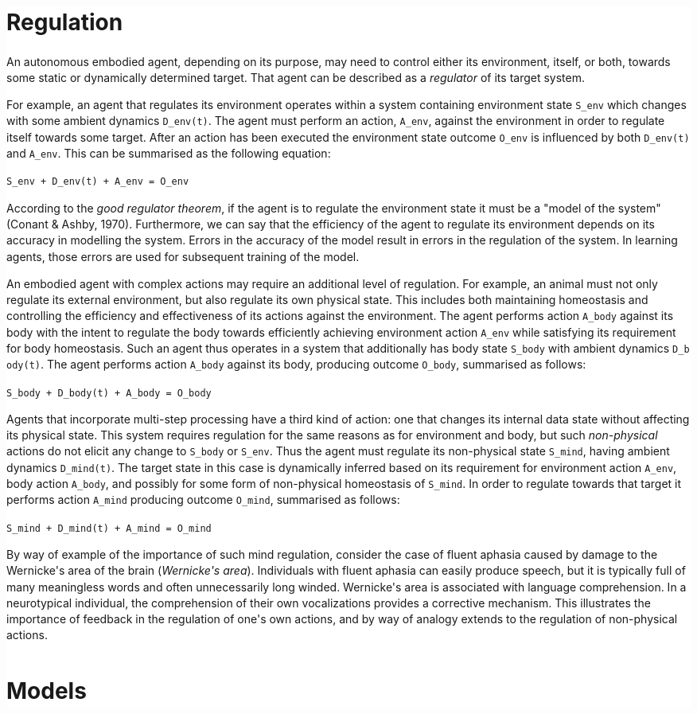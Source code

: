 # Regulation

An autonomous embodied agent, depending on its purpose, may need to control either its environment, itself, or both, towards some static or dynamically determined target. That agent can be described as a _regulator_ of its target system.

For example, an agent that regulates its environment operates within a system containing environment state `S_env` which changes with some ambient dynamics `D_env(t)`. The agent must perform an action, `A_env`, against the environment in order to regulate itself towards some target. After an action has been executed the environment state outcome `O_env` is influenced by both `D_env(t)` and `A_env`. This can be summarised as the following equation:

    S_env + D_env(t) + A_env = O_env

According to the _good regulator theorem_, if the agent is to regulate the environment state it must be a "model of the system" (Conant & Ashby, 1970). Furthermore, we can say that the efficiency of the agent to regulate its environment depends on its accuracy in modelling the system. Errors in the accuracy of the model result in errors in the regulation of the system. In learning agents, those errors are used for subsequent training of the model.

An embodied agent with complex actions may require an additional level of regulation. For example, an animal must not only regulate its external environment, but also regulate its own physical state. This includes both maintaining homeostasis and controlling the efficiency and effectiveness of its actions against the environment. The agent performs action `A_body` against its body with the intent to regulate the body towards efficiently achieving environment action `A_env` while satisfying its requirement for body homeostasis. Such an agent thus operates in a system that additionally has body state `S_body` with ambient dynamics `D_body(t)`. The agent performs action `A_body` against its body, producing outcome `O_body`, summarised as follows:

    S_body + D_body(t) + A_body = O_body
    
Agents that incorporate multi-step processing have a third kind of action: one that changes its internal data state without affecting its physical state. This system requires regulation for the same reasons as for environment and body, but such _non-physical_ actions do not elicit any change to `S_body` or `S_env`. Thus the agent must regulate its non-physical state `S_mind`, having ambient dynamics `D_mind(t)`. The target state in this case is dynamically inferred based on its requirement for environment action `A_env`, body action `A_body`, and possibly for some form of non-physical homeostasis of `S_mind`. In order to regulate towards that target it performs action `A_mind` producing outcome `O_mind`, summarised as follows:

    S_mind + D_mind(t) + A_mind = O_mind
    
By way of example of the importance of such mind regulation, consider the case of fluent aphasia caused by damage to the Wernicke's area of the brain (_Wernicke's area_). Individuals with fluent aphasia can easily produce speech, but it is typically full of many meaningless words and often unnecessarily long winded. Wernicke's area is associated with language comprehension. In a neurotypical individual, the comprehension of their own vocalizations provides a corrective mechanism. This illustrates the importance of feedback in the regulation of one's own actions, and by way of analogy extends to the regulation of non-physical actions.


# Models
